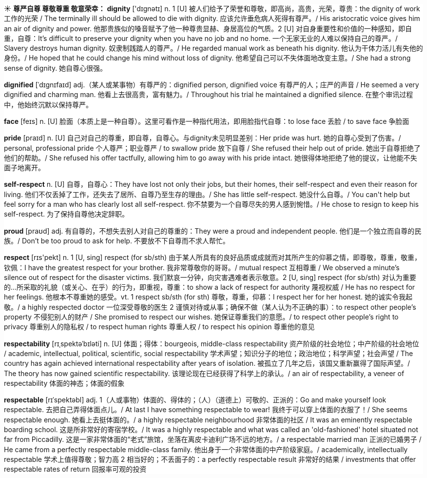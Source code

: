 ☀ <span class="category">**尊严自尊 尊敬尊重 敬意荣幸：**</span>
<span class="vocabulary">**dignity**</span> ['dɪɡnətɪ] 
<span class="definition">n. 1 [U] 被人们给予了荣誉和尊敬，即高尚，高贵，光荣，尊贵：</span>the dignity of work 工作的光荣 / The terminally ill should be allowed to die with dignity. 应该允许垂危病人死得有尊严。/ His aristocratic voice gives him an air of dignity and power. 他那贵族似的嗓音赋予了他一种尊贵显赫、身居高位的气质。<span class="definition">2 [U] 对自身重要性和价值的一种感知，即自重，自尊：</span>It’s difficult to preserve your dignity when you have no job and no home. 一个无家无业的人难以保持自己的尊严。/ Slavery destroys human dignity. 奴隶制践踏人的尊严。/ He regarded manual work as beneath his dignity. 他认为干体力活儿有失他的身份。/ He hoped that he could change his mind without loss of dignity. 他希望自己可以不失体面地改变主意。/ She had a strong sense of dignity. 她自尊心很强。
           
<span class="vocabulary">**dignified**</span> [ˈdɪgnɪfaɪd]
<span class="definition">adj.（某人或某事物）有尊严的：</span>dignified person, dignified voice 有尊严的人；庄严的声音 / He seemed a very dignified and charming man. 他看上去很高贵，富有魅力。/ Throughout his trial he maintained a dignified silence. 在整个审讯过程中，他始终沉默以保持尊严。

<span class="vocabulary">**face**</span> [feɪs] 
<span class="definition">n. [U] 脸面（本质上是一种自尊）。这里可看作是一种指代用法，即用脸指代自尊：</span>to lose face 丢脸 / to save face 争脸面

<span class="vocabulary">**pride**</span> [praɪd] 
<span class="definition">n. [U] 自己对自己的尊重，即自尊，自尊心。与dignity未见明显差别：</span>Her pride was hurt. 她的自尊心受到了伤害。/ personal, professional pride 个人尊严；职业尊严 / to swallow pride 放下自尊 / She refused their help out of pride. 她出于自尊拒绝了他们的帮助。/ She refused his offer tactfully, allowing him to go away with his pride intact. 她很得体地拒绝了他的提议，让他能不失面子地离开。
           
<span class="vocabulary">**self-respect**</span>
<span class="definition">n. [U] 自尊，自尊心：</span>They have lost not only their jobs, but their homes, their self-respect and even their reason for living. 他们不仅丢掉了工作，还失去了居所、自尊乃至生存的理由。/ She has little self-respect. 她没什么自尊。/ You can't help but feel sorry for a man who has clearly lost all self-respect. 你不禁要为一个自尊尽失的男人感到惋惜。/ He chose to resign to keep his self-respect. 为了保持自尊他决定辞职。

<span class="vocabulary">**proud**</span> [praʊd] 
<span class="definition">adj. 有自尊的，不想失去别人对自己的尊重的：</span>They were a proud and independent people. 他们是一个独立而自尊的民族。/ Don’t be too proud to ask for help. 不要放不下自尊而不求人帮忙。

<span class="vocabulary">**respect**</span> [rɪs'pekt] 
<span class="definition">n. 1 [U, sing] respect (for sb/sth) 由于某人所具有的良好品质或成就而对其所产生的仰慕之情，即尊敬，尊重，敬重，钦佩：</span>I have the greatest respect for your brother. 我非常尊敬你的哥哥。/ mutual respect 互相尊重 / We observed a minute’s silence out of respect for the disaster victims. 我们默哀一分钟，向灾害遇难者表示敬意。<span class="definition">2 [U, sing] respect (for sb/sth) 对认为重要的…所采取的礼貌（或关心、在乎）的行为，即重视，尊重：</span>to show a lack of respect for authority 蔑视权威 / He has no respect for her feelings. 他根本不尊重她的感受。<span class="definition">vt. 1 respect sb/sth (for sth) 尊敬，尊重，仰慕：</span>I respect her for her honest. 她的诚实令我起敬。/ a highly respected doctor 一位深受尊敬的医生 <span class="definition">2 谨慎对待或从事；确保不做（某人认为不正确的事）：</span>to respect other people’s property 不侵犯别人的财产 / She promised to respect our wishes. 她保证尊重我们的意愿。/ to respect other people’s right to privacy 尊重别人的隐私权 / to respect human rights 尊重人权 / to respect his opinion 尊重他的意见
                      
<span class="vocabulary">**respectability**</span> [rɪˌspektəˈbɪləti]
<span class="definition">n. [U] 体面；得体：</span>bourgeois, middle-class respectability 资产阶级的社会地位；中产阶级的社会地位 / academic, intellectual, political, scientific, social respectability 学术声望；知识分子的地位；政治地位；科学声望；社会声望 / The country has again achieved international respectability after years of isolation. 被孤立了几年之后，该国又重新赢得了国际声望。/ The theory has now gained scientific respectability. 该理论现在已经获得了科学上的承认。/ an air of respectability, a veneer of respectability 体面的神态；体面的假象

<span class="vocabulary">**respectable**</span> [rɪˈspektəbl]
<span class="definition">adj. 1（人或事物）体面的、得体的；（人）（道德上）可敬的、正派的：</span>Go and make yourself look respectable. 去把自己弄得体面点儿。/ At last I have something respectable to wear! 我终于可以穿上体面的衣服了！/ She seems respectable enough. 她看上去挺体面的。/ a highly respectable neighbourhood 非常体面的社区 / It was an eminently respectable boarding school. 这是所非常好的寄宿学校。/ It was a highly respectable and what was called an 'old-fashioned' hotel situated not far from Piccadilly. 这是一家非常体面的“老式”旅馆，坐落在离皮卡迪利广场不远的地方。/ a respectable married man 正派的已婚男子 / He came from a perfectly respectable middle-class family. 他出身于一个非常体面的中产阶级家庭。/ academically, intellectually respectable 学术上值得尊敬；智力高 <span class="definition">2 相当好的；不丢面子的：</span>a perfectly respectable result 非常好的结果 / investments that offer respectable rates of return 回报率可观的投资
           